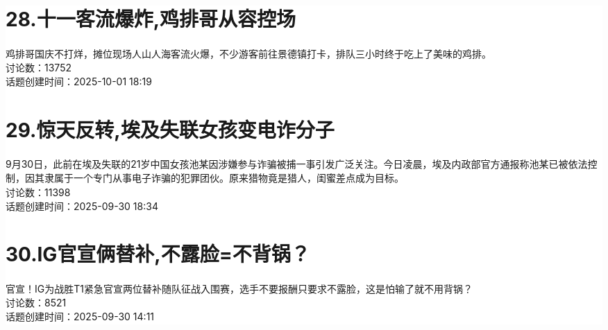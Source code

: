 # 28.十一客流爆炸,鸡排哥从容控场  
鸡排哥国庆不打烊，摊位现场人山人海客流火爆，不少游客前往景德镇打卡，排队三小时终于吃上了美味的鸡排。  
讨论数：13752  
话题创建时间：2025-10-01 18:19

# 29.惊天反转,埃及失联女孩变电诈分子  
9月30日，此前在埃及失联的21岁中国女孩池某因涉嫌参与诈骗被捕一事引发广泛关注。今日凌晨，埃及内政部官方通报称池某已被依法控制，因其隶属于一个专门从事电子诈骗的犯罪团伙。原来猎物竟是猎人，闺蜜差点成为目标。  
讨论数：11398  
话题创建时间：2025-09-30 18:34

# 30.IG官宣俩替补,不露脸=不背锅？  
官宣！IG为战胜T1紧急官宣两位替补随队征战入围赛，选手不要报酬只要求不露脸，这是怕输了就不用背锅？  
讨论数：8521  
话题创建时间：2025-09-30 14:11

